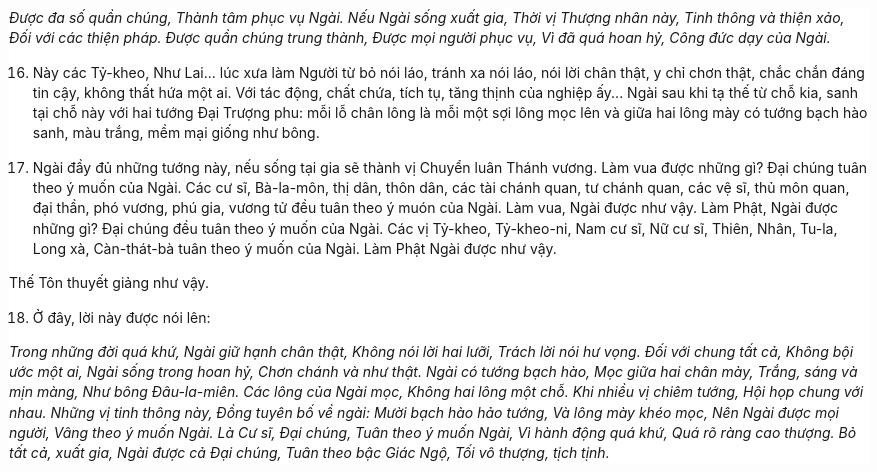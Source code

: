 _Ðược đa số quần chúng,_
_Thành tâm phục vụ Ngài._
_Nếu Ngài sống xuất gia,_
_Thời vị Thượng nhân này,_
_Tinh thông và thiện xảo,_
_Ðối với các thiện pháp._
_Ðược quần chúng trung thành,_
_Ðược mọi người phục vụ,_
_Vì đã quá hoan hỷ,_
_Công đức dạy của Ngài._

16. Này các Tỷ-kheo, Như Lai... lúc xưa làm Người từ bỏ nói láo, tránh xa nói láo, nói lời chân thật, y
chỉ chơn thật, chắc chắn đáng tin cậy, không thất hứa một ai. Với tác động, chất chứa, tích tụ, tăng thịnh
của nghiệp ấy... Ngài sau khi tạ thế từ chỗ kia, sanh tại chỗ này với hai tướng Ðại Trượng phu: mỗi lỗ
chân lông là mỗi một sợi lông mọc lên và giữa hai lông mày có tướng bạch hào sanh, màu trắng, mềm
mại giống như bông.

17. Ngài đầy đủ những tướng này, nếu sống tại gia sẽ thành vị Chuyển luân Thánh vương. Làm vua
được những gì? Ðại chúng tuân theo ý muốn của Ngài. Các cư sĩ, Bà-la-môn, thị dân, thôn dân, các tài
chánh quan, tư chánh quan, các vệ sĩ, thủ môn quan, đại thần, phó vương, phú gia, vương tử đều tuân
theo ý muón của Ngài. Làm vua, Ngài được như vậy. Làm Phật, Ngài được những gì? Ðại chúng đều
tuân theo ý muốn của Ngài. Các vị Tỷ-kheo, Tỷ-kheo-ni, Nam cư sĩ, Nữ cư sĩ, Thiên, Nhân, Tu-la, Long
xà, Càn-thát-bà tuân theo ý muốn của Ngài. Làm Phật Ngài được như vậy.

Thế Tôn thuyết giảng như vậy.

18. Ở đây, lời này được nói lên:

_Trong những đời quá khứ,_
_Ngài giữ hạnh chân thật,_
_Không nói lời hai lưỡi,_
_Trách lời nói hư vọng._
_Ðối với chung tất cả,_
_Không bội ước một ai,_
_Ngài sống trong hoan hỷ,_
_Chơn chánh và như thật._
_Ngài có tướng bạch hào,_
_Mọc giữa hai chân mày,_
_Trắng, sáng và mịn màng,_
_Như bông Ðâu-la-miên._
_Các lông của Ngài mọc,_
_Không hai lông một chỗ._
_Khi nhiều vị chiêm tướng,_
_Hội họp chung với nhau._
_Những vị tinh thông này,_
_Ðồng tuyên bố về ngài:_
_Mười bạch hào hảo tướng,_
_Và lông mày khéo mọc,_
_Nên Ngài được mọi người,_
_Vâng theo ý muốn Ngài._
_Là Cư sĩ, Ðại chúng,_
_Tuân theo ý muốn Ngài,_
_Vì hành động quá khứ,_
_Quá rõ ràng cao thượng._
_Bỏ tất cả, xuất gia,_
_Ngài được cả Ðại chúng,_
_Tuân theo bậc Giác Ngộ,_
_Tối vô thượng, tịch tịnh._
